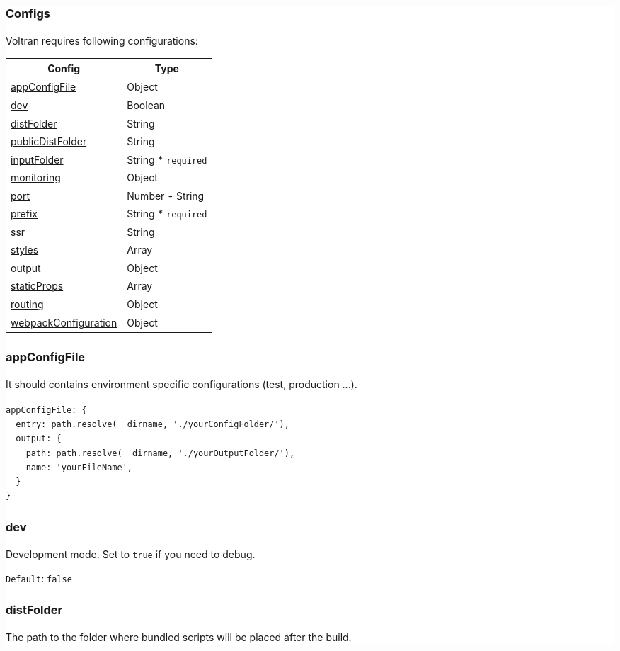 
### Configs

Voltran requires following configurations:

| **Config** | **Type** |
| ------ | ------ |
| [appConfigFile](#appConfigFile) | Object |
| [dev](#dev) | Boolean |
| [distFolder](#distFolder) | String |
| [publicDistFolder](#publicDistFolder) | String |
| [inputFolder](#inputFolder) | String  * `required` |
| [monitoring](#monitoring) | Object |
| [port](#port) | Number - String |
| [prefix](#prefix) | String * `required` |
| [ssr](#ssr) | String |
| [styles](#styles) | Array |
| [output](#output) | Object |
| [staticProps](#staticProps) | Array |
| [routing](#routing) | Object |
| [webpackConfiguration](#webpackConfiguration) | Object |


### appConfigFile

It should contains environment specific configurations (test, production ...).
```
appConfigFile: {
  entry: path.resolve(__dirname, './yourConfigFolder/'),
  output: {
    path: path.resolve(__dirname, './yourOutputFolder/'),
    name: 'yourFileName',
  }
}
```
### dev
Development mode. Set to `true` if you need to debug.

`Default`: `false`

### distFolder
The path to the folder where bundled scripts will be placed after the build.

